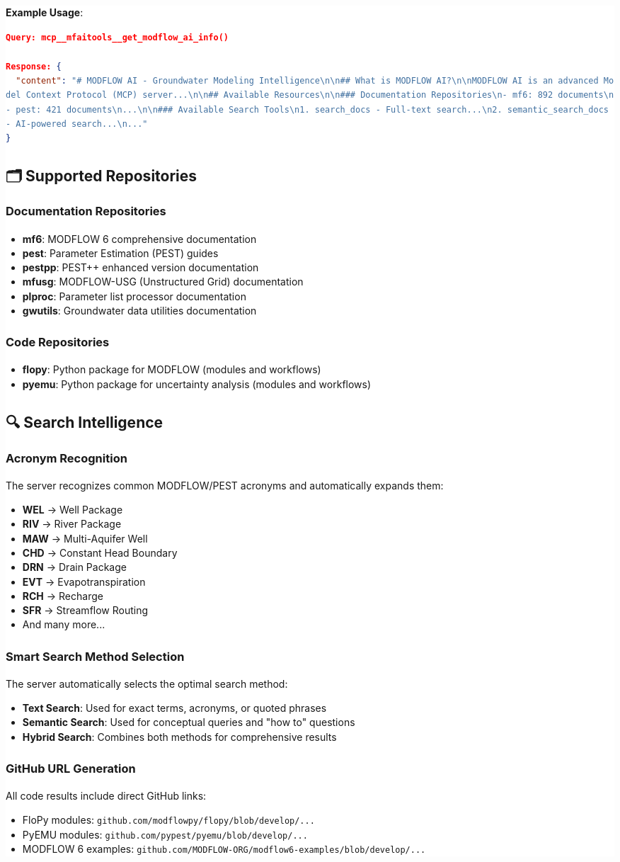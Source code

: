 **Example Usage**:
```json
Query: mcp__mfaitools__get_modflow_ai_info()

Response: {
  "content": "# MODFLOW AI - Groundwater Modeling Intelligence\n\n## What is MODFLOW AI?\n\nMODFLOW AI is an advanced Model Context Protocol (MCP) server...\n\n## Available Resources\n\n### Documentation Repositories\n- mf6: 892 documents\n- pest: 421 documents\n...\n\n### Available Search Tools\n1. search_docs - Full-text search...\n2. semantic_search_docs - AI-powered search...\n..."
}
```

## 🗂️ Supported Repositories

### Documentation Repositories
- **mf6**: MODFLOW 6 comprehensive documentation
- **pest**: Parameter Estimation (PEST) guides
- **pestpp**: PEST++ enhanced version documentation
- **mfusg**: MODFLOW-USG (Unstructured Grid) documentation
- **plproc**: Parameter list processor documentation
- **gwutils**: Groundwater data utilities documentation

### Code Repositories
- **flopy**: Python package for MODFLOW (modules and workflows)
- **pyemu**: Python package for uncertainty analysis (modules and workflows)

## 🔍 Search Intelligence

### Acronym Recognition
The server recognizes common MODFLOW/PEST acronyms and automatically expands them:
- **WEL** → Well Package
- **RIV** → River Package
- **MAW** → Multi-Aquifer Well
- **CHD** → Constant Head Boundary
- **DRN** → Drain Package
- **EVT** → Evapotranspiration
- **RCH** → Recharge
- **SFR** → Streamflow Routing
- And many more...

### Smart Search Method Selection
The server automatically selects the optimal search method:
- **Text Search**: Used for exact terms, acronyms, or quoted phrases
- **Semantic Search**: Used for conceptual queries and "how to" questions
- **Hybrid Search**: Combines both methods for comprehensive results

### GitHub URL Generation
All code results include direct GitHub links:
- FloPy modules: `github.com/modflowpy/flopy/blob/develop/...`
- PyEMU modules: `github.com/pypest/pyemu/blob/develop/...`
- MODFLOW 6 examples: `github.com/MODFLOW-ORG/modflow6-examples/blob/develop/...`
